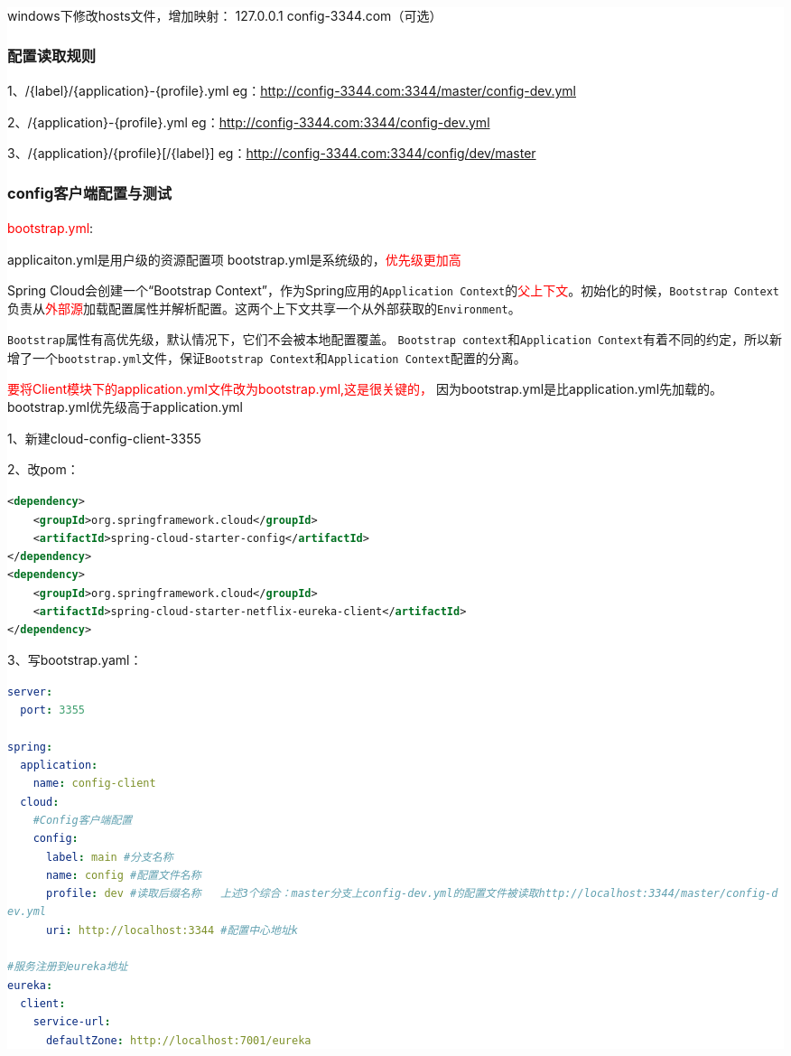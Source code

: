 windows下修改hosts文件，增加映射： 	 		127.0.0.1  config-3344.com（可选）



### 配置读取规则

1、/{label}/{application}-{profile}.yml		eg：http://config-3344.com:3344/master/config-dev.yml

2、/{application}-{profile}.yml					eg：http://config-3344.com:3344/config-dev.yml

3、/{application}/{profile}[/{label}]			eg：http://config-3344.com:3344/config/dev/master



### config客户端配置与测试

<span style="color:red;">bootstrap.yml</span>: 

applicaiton.yml是用户级的资源配置项
bootstrap.yml是系统级的，<span style="color:red;">优先级更加高</span>

Spring Cloud会创建一个“Bootstrap Context”，作为Spring应用的`Application Context`的<span style="color:red;">父上下文</span>。初始化的时候，`Bootstrap Context`负责从<span style="color:red;">外部源</span>加载配置属性并解析配置。这两个上下文共享一个从外部获取的`Environment`。

`Bootstrap`属性有高优先级，默认情况下，它们不会被本地配置覆盖。 `Bootstrap context`和`Application Context`有着不同的约定，所以新增了一个`bootstrap.yml`文件，保证`Bootstrap Context`和`Application Context`配置的分离。

<span style="color:red;">要将Client模块下的application.yml文件改为bootstrap.yml,这是很关键的，</span>
因为bootstrap.yml是比application.yml先加载的。bootstrap.yml优先级高于application.yml



1、新建cloud-config-client-3355

2、改pom：

```xml
<dependency>
    <groupId>org.springframework.cloud</groupId>
    <artifactId>spring-cloud-starter-config</artifactId>
</dependency>
<dependency>
    <groupId>org.springframework.cloud</groupId>
    <artifactId>spring-cloud-starter-netflix-eureka-client</artifactId>
</dependency>
```

3、写bootstrap.yaml：

```yaml
server:
  port: 3355

spring:
  application:
    name: config-client
  cloud:
    #Config客户端配置
    config:
      label: main #分支名称
      name: config #配置文件名称
      profile: dev #读取后缀名称   上述3个综合：master分支上config-dev.yml的配置文件被读取http://localhost:3344/master/config-dev.yml
      uri: http://localhost:3344 #配置中心地址k

#服务注册到eureka地址
eureka:
  client:
    service-url:
      defaultZone: http://localhost:7001/eureka
```
